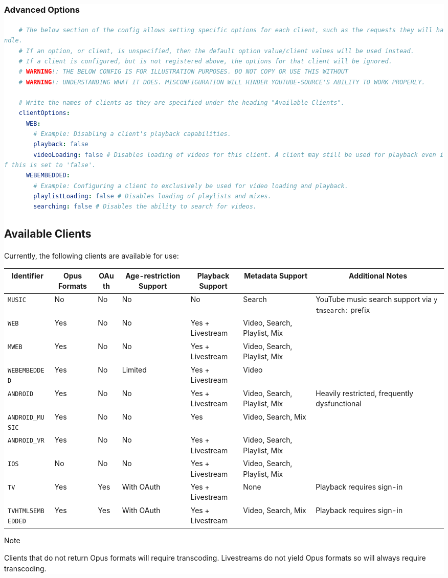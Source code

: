 ### Advanced Options
```yaml
    # The below section of the config allows setting specific options for each client, such as the requests they will handle.
    # If an option, or client, is unspecified, then the default option value/client values will be used instead.
    # If a client is configured, but is not registered above, the options for that client will be ignored.
    # WARNING!: THE BELOW CONFIG IS FOR ILLUSTRATION PURPOSES. DO NOT COPY OR USE THIS WITHOUT
    # WARNING!: UNDERSTANDING WHAT IT DOES. MISCONFIGURATION WILL HINDER YOUTUBE-SOURCE'S ABILITY TO WORK PROPERLY.

    # Write the names of clients as they are specified under the heading "Available Clients".
    clientOptions:
      WEB:
        # Example: Disabling a client's playback capabilities.
        playback: false
        videoLoading: false # Disables loading of videos for this client. A client may still be used for playback even if this is set to 'false'.
      WEBEMBEDDED:
        # Example: Configuring a client to exclusively be used for video loading and playback.
        playlistLoading: false # Disables loading of playlists and mixes.
        searching: false # Disables the ability to search for videos.
```

## Available Clients
Currently, the following clients are available for use:

| Identifier        | Opus Formats | OAuth | Age-restriction Support | Playback Support | Metadata Support             | Additional Notes                                     |
|-------------------|--------------|-------|-------------------------|------------------|------------------------------|------------------------------------------------------|
| `MUSIC`           | No           | No    | No                      | No               | Search                       | YouTube music search support via `ytmsearch:` prefix |
| `WEB`             | Yes          | No    | No                      | Yes + Livestream | Video, Search, Playlist, Mix |                                                      |
| `MWEB`            | Yes          | No    | No                      | Yes + Livestream | Video, Search, Playlist, Mix |                                                      |
| `WEBEMBEDDED`     | Yes          | No    | Limited                 | Yes + Livestream | Video                        |                                                      |
| `ANDROID`         | Yes          | No    | No                      | Yes + Livestream | Video, Search, Playlist, Mix | Heavily restricted, frequently dysfunctional         |
| `ANDROID_MUSIC`   | Yes          | No    | No                      | Yes              | Video, Search, Mix           |                                                      |
| `ANDROID_VR`      | Yes          | No    | No                      | Yes + Livestream | Video, Search, Playlist, Mix |                                                      |
| `IOS`             | No           | No    | No                      | Yes + Livestream | Video, Search, Playlist, Mix |                                                      |
| `TV`              | Yes          | Yes   | With OAuth              | Yes + Livestream | None                         | Playback requires sign-in                            |
| `TVHTML5EMBEDDED` | Yes          | Yes   | With OAuth              | Yes + Livestream | Video, Search, Mix           | Playback requires sign-in                            |

> [!NOTE]
> Clients that do not return Opus formats will require transcoding.
> Livestreams do not yield Opus formats so will always require transcoding.
